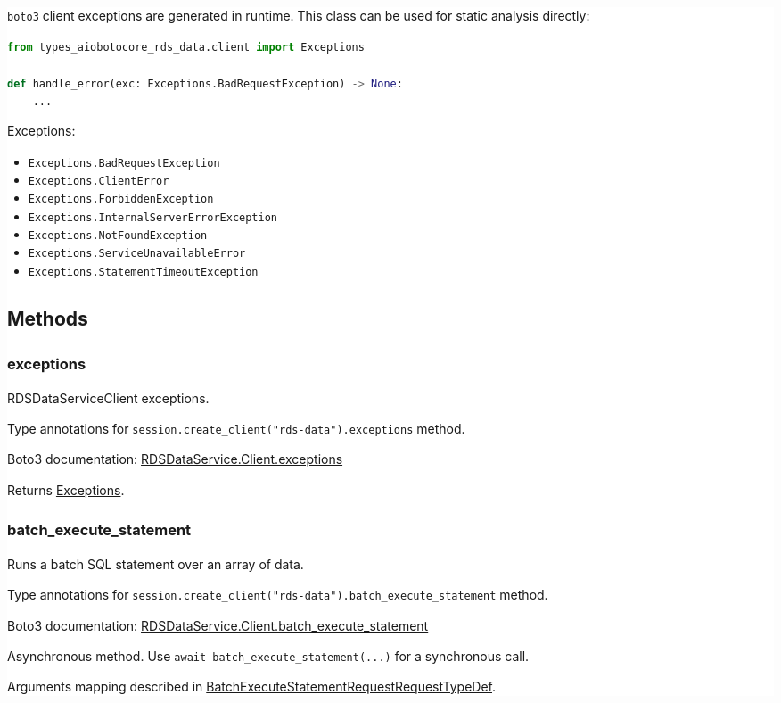 `boto3` client exceptions are generated in runtime. This class can be used for
static analysis directly:

```python
from types_aiobotocore_rds_data.client import Exceptions

def handle_error(exc: Exceptions.BadRequestException) -> None:
    ...
```

Exceptions:

- `Exceptions.BadRequestException`
- `Exceptions.ClientError`
- `Exceptions.ForbiddenException`
- `Exceptions.InternalServerErrorException`
- `Exceptions.NotFoundException`
- `Exceptions.ServiceUnavailableError`
- `Exceptions.StatementTimeoutException`

<a id="methods"></a>

## Methods

<a id="exceptions"></a>

### exceptions

RDSDataServiceClient exceptions.

Type annotations for `session.create_client("rds-data").exceptions` method.

Boto3 documentation:
[RDSDataService.Client.exceptions](https://boto3.amazonaws.com/v1/documentation/api/latest/reference/services/rds-data.html#RDSDataService.Client.exceptions)

Returns [Exceptions](#exceptions).

<a id="batch_execute_statement"></a>

### batch_execute_statement

Runs a batch SQL statement over an array of data.

Type annotations for
`session.create_client("rds-data").batch_execute_statement` method.

Boto3 documentation:
[RDSDataService.Client.batch_execute_statement](https://boto3.amazonaws.com/v1/documentation/api/latest/reference/services/rds-data.html#RDSDataService.Client.batch_execute_statement)

Asynchronous method. Use `await batch_execute_statement(...)` for a synchronous
call.

Arguments mapping described in
[BatchExecuteStatementRequestRequestTypeDef](./type_defs.md#batchexecutestatementrequestrequesttypedef).

